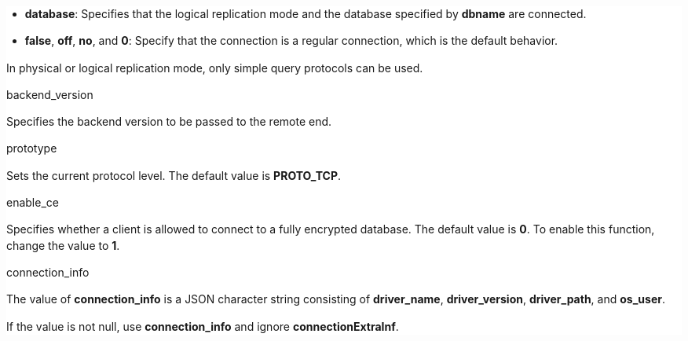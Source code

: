 <a name="ul167510399296"></a><a name="ul167510399296"></a><ul id="ul167510399296"><li><strong id="b2642527204313"><a name="b2642527204313"></a><a name="b2642527204313"></a>database</strong>: Specifies that the logical replication mode and the database specified by <strong id="b11538349134217"><a name="b11538349134217"></a><a name="b11538349134217"></a>dbname</strong> are connected.</li></ul>
<a name="ul967131772919"></a><a name="ul967131772919"></a><ul id="ul967131772919"><li><strong id="b6731639124314"><a name="b6731639124314"></a><a name="b6731639124314"></a>false</strong>, <strong id="b161121441194310"><a name="b161121441194310"></a><a name="b161121441194310"></a>off</strong>, <strong id="b2028764318434"><a name="b2028764318434"></a><a name="b2028764318434"></a>no</strong>, and <strong id="b1612314488436"><a name="b1612314488436"></a><a name="b1612314488436"></a>0</strong>: Specify that the connection is a regular connection, which is the default behavior.</li></ul>
<p id="p164201343270"><a name="p164201343270"></a><a name="p164201343270"></a>In physical or logical replication mode, only simple query protocols can be used.</p>
</td>
</tr>
<tr id="row181415491523"><td class="cellrowborder" valign="top" width="17.53%" headers="mcps1.2.3.1.1 "><p id="p1717923013416"><a name="p1717923013416"></a><a name="p1717923013416"></a>backend_version</p>
</td>
<td class="cellrowborder" valign="top" width="82.47%" headers="mcps1.2.3.1.2 "><p id="p317913304413"><a name="p317913304413"></a><a name="p317913304413"></a>Specifies the backend version to be passed to the remote end.</p>
</td>
</tr>
<tr id="row31414496526"><td class="cellrowborder" valign="top" width="17.53%" headers="mcps1.2.3.1.1 "><p id="p322143915410"><a name="p322143915410"></a><a name="p322143915410"></a>prototype</p>
</td>
<td class="cellrowborder" valign="top" width="82.47%" headers="mcps1.2.3.1.2 "><p id="p222193913410"><a name="p222193913410"></a><a name="p222193913410"></a>Sets the current protocol level. The default value is <strong id="b1870713447442"><a name="b1870713447442"></a><a name="b1870713447442"></a>PROTO_TCP</strong>.</p>
</td>
</tr>
<tr id="row151484945218"><td class="cellrowborder" valign="top" width="17.53%" headers="mcps1.2.3.1.1 "><p id="p1680185213410"><a name="p1680185213410"></a><a name="p1680185213410"></a>enable_ce</p>
</td>
<td class="cellrowborder" valign="top" width="82.47%" headers="mcps1.2.3.1.2 "><p id="p2809521549"><a name="p2809521549"></a><a name="p2809521549"></a>Specifies whether a client is allowed to connect to a fully encrypted database. The default value is <strong id="b716714561445"><a name="b716714561445"></a><a name="b716714561445"></a>0</strong>. To enable this function, change the value to <strong id="b2016714564449"><a name="b2016714564449"></a><a name="b2016714564449"></a>1</strong>.</p>
</td>
</tr>
<tr id="row18142498528"><td class="cellrowborder" valign="top" width="17.53%" headers="mcps1.2.3.1.1 "><p id="p138245915411"><a name="p138245915411"></a><a name="p138245915411"></a>connection_info</p>
</td>
<td class="cellrowborder" valign="top" width="82.47%" headers="mcps1.2.3.1.2 "><p id="p19382115911416"><a name="p19382115911416"></a><a name="p19382115911416"></a>The value of <strong id="b137621259184414"><a name="b137621259184414"></a><a name="b137621259184414"></a>connection_info</strong> is a JSON character string consisting of <strong id="b11762259104418"><a name="b11762259104418"></a><a name="b11762259104418"></a>driver_name</strong>, <strong id="b1876245919445"><a name="b1876245919445"></a><a name="b1876245919445"></a>driver_version</strong>, <strong id="b7762145994414"><a name="b7762145994414"></a><a name="b7762145994414"></a>driver_path</strong>, and <strong id="b147631959164411"><a name="b147631959164411"></a><a name="b147631959164411"></a>os_user</strong>.</p>
<p id="p869462211811"><a name="p869462211811"></a><a name="p869462211811"></a>If the value is not null, use <strong id="b172121678455"><a name="b172121678455"></a><a name="b172121678455"></a>connection_info</strong> and ignore <strong id="b172123713452"><a name="b172123713452"></a><a name="b172123713452"></a>connectionExtraInf</strong>.</p>
